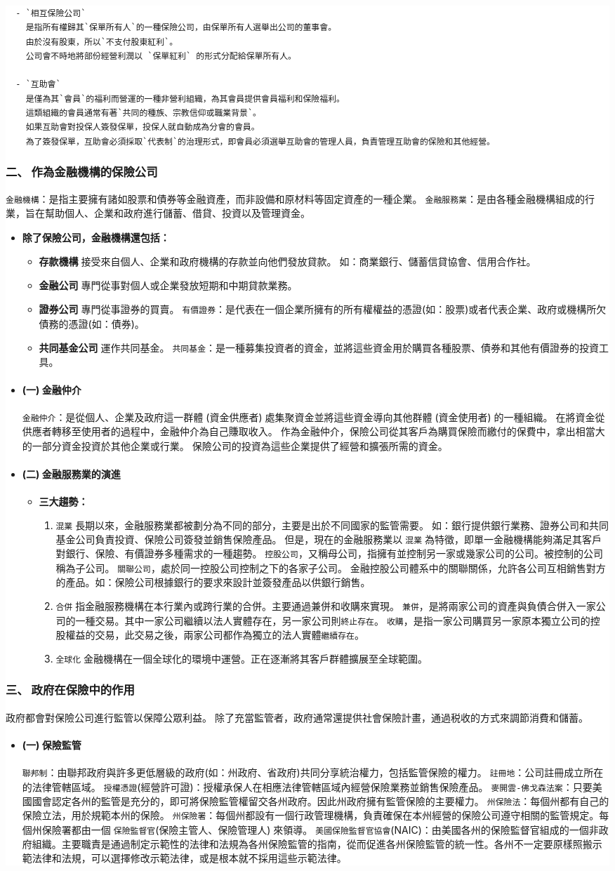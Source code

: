       - `相互保險公司`
        是指所有權歸其`保單所有人`的一種保險公司，由保單所有人選舉出公司的董事會。
        由於沒有股東，所以`不支付股東紅利`。
        公司會不時地將部份經營利潤以 `保單紅利` 的形式分配給保單所有人。

      - `互助會`
        是僅為其`會員`的福利而營運的一種非營利組織，為其會員提供會員福利和保險福利。
        這類組織的會員通常有著`共同的種族、宗教信仰或職業背景`。
        如果互助會對投保人簽發保單，投保人就自動成為分會的會員。
        為了簽發保單，互助會必須採取`代表制`的治理形式，即會員必須選舉互助會的管理人員，負責管理互助會的保險和其他經營。
    
### 二、 作為金融機構的保險公司
  `金融機構`：是指主要擁有諸如股票和債券等金融資產，而非設備和原材料等固定資產的一種企業。
  `金融服務業`：是由各種金融機構組成的行業，旨在幫助個人、企業和政府進行儲蓄、借貸、投資以及管理資金。
  - **除了保險公司，金融機構還包括：**
    - **存款機構**
      接受來自個人、企業和政府機構的存款並向他們發放貸款。
      如：商業銀行、儲蓄信貸協會、信用合作社。

    - **金融公司**
      專門從事對個人或企業發放短期和中期貸款業務。

    - **證券公司**
      專門從事證券的買賣。
      `有價證券`：是代表在一個企業所擁有的所有權權益的憑證(如：股票)或者代表企業、政府或機構所欠債務的憑證(如：債券)。

    - **共同基金公司**
      運作共同基金。
      `共同基金`：是一種募集投資者的資金，並將這些資金用於購買各種股票、債券和其他有價證券的投資工具。

  - #### **(一) 金融仲介**
    `金融仲介`：是從個人、企業及政府這一群體 (資金供應者) 處集聚資金並將這些資金導向其他群體 (資金使用者) 的一種組織。
    在將資金從供應者轉移至使用者的過程中，金融仲介為自己賺取收入。
    作為金融仲介，保險公司從其客戶為購買保險而繳付的保費中，拿出相當大的一部分資金投資於其他企業或行業。
    保險公司的投資為這些企業提供了經營和擴張所需的資金。

  - #### **(二) 金融服務業的演進**
    - **三大趨勢：**
      1. `混業`
        長期以來，金融服務業都被劃分為不同的部分，主要是出於不同國家的監管需要。
        如：銀行提供銀行業務、證券公司和共同基金公司負責投資、保險公司簽發並銷售保險產品。
        但是，現在的金融服務業以 `混業` 為特徵，即單一金融機構能夠滿足其客戶對銀行、保險、有價證券多種需求的一種趨勢。
        `控股公司`，又稱母公司，指擁有並控制另一家或幾家公司的公司。被控制的公司稱為子公司。
        `關聯公司`，處於同一控股公司控制之下的各家子公司。
        金融控股公司體系中的關聯關係，允許各公司互相銷售對方的產品。如：保險公司根據銀行的要求來設計並簽發產品以供銀行銷售。
        
      2. `合併`
        指金融服務機構在本行業內或跨行業的合併。主要通過兼併和收購來實現。
        `兼併`，是將兩家公司的資產與負債合併入一家公司的一種交易。其中一家公司繼續以法人實體存在，另一家公司則`終止存在`。
        `收購`，是指一家公司購買另一家原本獨立公司的控股權益的交易，此交易之後，兩家公司都作為獨立的法人實體`繼續存在`。

      3. `全球化`
        金融機構在一個全球化的環境中運營。正在逐漸將其客戶群體擴展至全球範圍。

### 三、 政府在保險中的作用
  政府都會對保險公司進行監管以保障公眾利益。
  除了充當監管者，政府通常還提供社會保險計畫，通過税收的方式來調節消費和儲蓄。
  - #### **(一) 保險監管**
    `聯邦制`：由聯邦政府與許多更低層級的政府(如：州政府、省政府)共同分享統治權力，包括監管保險的權力。
    `註冊地`：公司註冊成立所在的法律管轄區域。
    `授權憑證`(經營許可證)：授權承保人在相應法律管轄區域內經營保險業務並銷售保險產品。
    `麥開雲-佛戈森法案`：只要美國國會認定各州的監管是充分的，即可將保險監管權留交各州政府。因此州政府擁有監管保險的主要權力。
    `州保險法`：每個州都有自己的保險立法，用於規範本州的保險。
    `州保險署`：每個州都設有一個行政管理機構，負責確保在本州經營的保險公司遵守相關的監管規定。每個州保險署都由一個 `保險監督官`(保險主管人、保險管理人) 來領導。
    `美國保險監督官協會`(NAIC)：由美國各州的保險監督官組成的一個非政府組織。主要職責是通過制定示範性的法律和法規為各州保險監管的指南，從而促進各州保險監管的統一性。各州不一定要原樣照搬示範法律和法規，可以選擇修改示範法律，或是根本就不採用這些示範法律。

